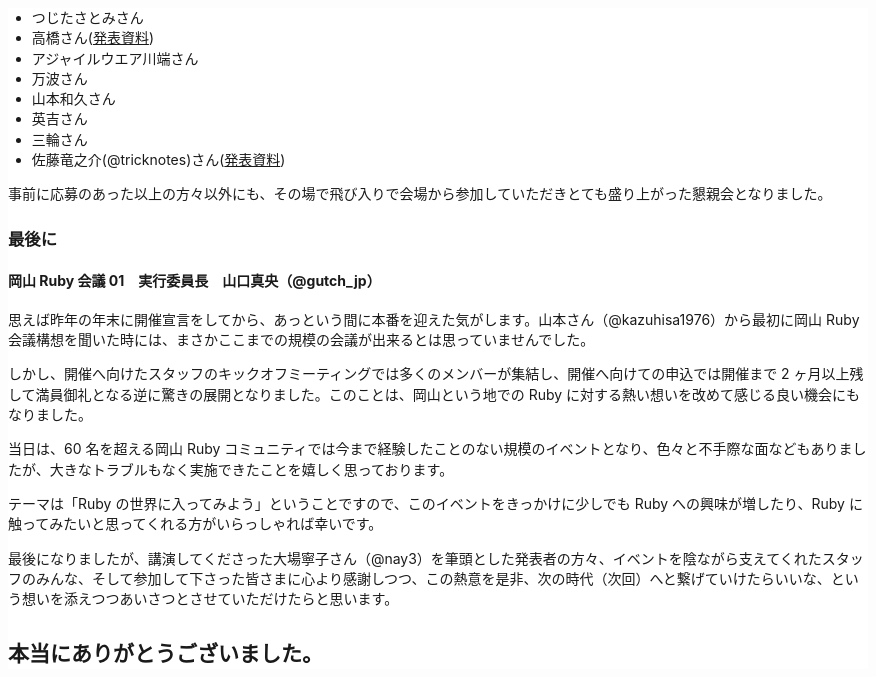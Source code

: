 * つじたさとみさん
* 高橋さん([発表資料](http://www.slideshare.net/takahashim/okark2012))
* アジャイルウエア川端さん
* 万波さん
* 山本和久さん
* 英吉さん
* 三輪さん
* 佐藤竜之介(@tricknotes)さん([発表資料](http://www.slideshare.net/tricknotes/capybara-introduction))


事前に応募のあった以上の方々以外にも、その場で飛び入りで会場から参加していただきとても盛り上がった懇親会となりました。

### 最後に

#### 岡山 Ruby 会議 01　実行委員長　山口真央（@gutch_jp）

思えば昨年の年末に開催宣言をしてから、あっという間に本番を迎えた気がします。山本さん（@kazuhisa1976）から最初に岡山 Ruby 会議構想を聞いた時には、まさかここまでの規模の会議が出来るとは思っていませんでした。

しかし、開催へ向けたスタッフのキックオフミーティングでは多くのメンバーが集結し、開催へ向けての申込では開催まで 2 ヶ月以上残して満員御礼となる逆に驚きの展開となりました。このことは、岡山という地での Ruby に対する熱い想いを改めて感じる良い機会にもなりました。

当日は、60 名を超える岡山 Ruby コミュニティでは今まで経験したことのない規模のイベントとなり、色々と不手際な面などもありましたが、大きなトラブルもなく実施できたことを嬉しく思っております。

テーマは「Ruby の世界に入ってみよう」ということですので、このイベントをきっかけに少しでも Ruby への興味が増したり、Ruby に触ってみたいと思ってくれる方がいらっしゃれば幸いです。

最後になりましたが、講演してくださった大場寧子さん（@nay3）を筆頭とした発表者の方々、イベントを陰ながら支えてくれたスタッフのみんな、そして参加して下さった皆さまに心より感謝しつつ、この熱意を是非、次の時代（次回）へと繋げていけたらいいな、という想いを添えつつあいさつとさせていただけたらと思います。

本当にありがとうございました。
----

[^1]: スタッフ T シャツです
